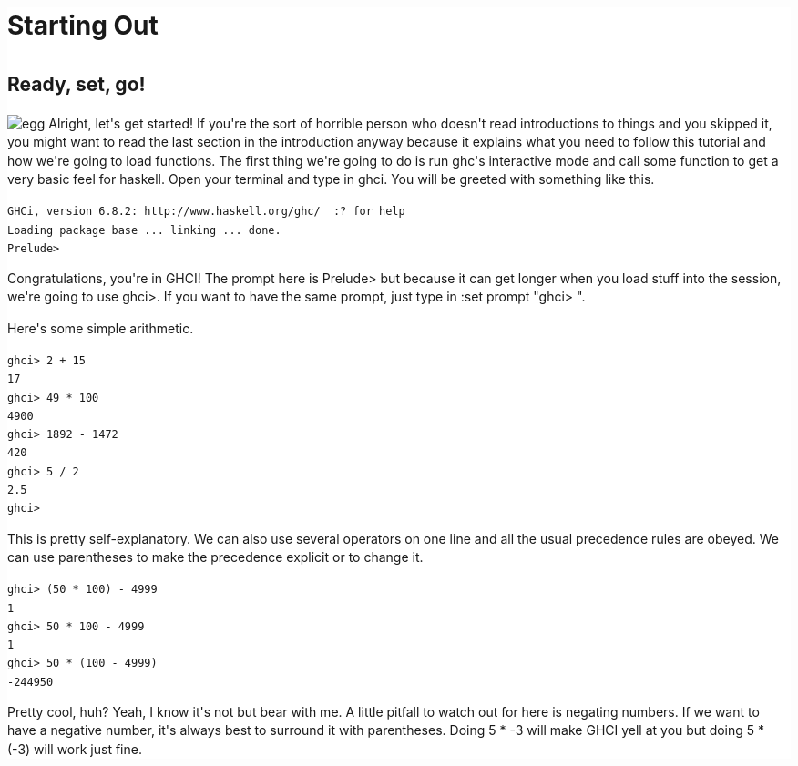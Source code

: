 Starting Out
============

Ready, set, go!
---------------

![egg](../img/startingout.png) Alright, let's get
started! If you're the sort of horrible person who doesn't read
introductions to things and you skipped it, you might want to read the
last section in the introduction anyway because it explains what you
need to follow this tutorial and how we're going to load functions. The
first thing we're going to do is run ghc's interactive mode and call
some function to get a very basic feel for haskell. Open your terminal
and type in ghci. You will be greeted with something like this.

~~~~ {.haskell: .ghci name="code"}
GHCi, version 6.8.2: http://www.haskell.org/ghc/  :? for help
Loading package base ... linking ... done.
Prelude>
~~~~

Congratulations, you're in GHCI! The prompt here is Prelude\> but
because it can get longer when you load stuff into the session, we're
going to use ghci\>. If you want to have the same prompt, just type in
:set prompt "ghci\> ".

Here's some simple arithmetic.

~~~~ {.haskell: .ghci name="code"}
ghci> 2 + 15
17
ghci> 49 * 100
4900
ghci> 1892 - 1472
420
ghci> 5 / 2
2.5
ghci>
~~~~

This is pretty self-explanatory. We can also use several operators on
one line and all the usual precedence rules are obeyed. We can use
parentheses to make the precedence explicit or to change it.

~~~~ {.haskell: .ghci name="code"}
ghci> (50 * 100) - 4999
1
ghci> 50 * 100 - 4999
1
ghci> 50 * (100 - 4999)
-244950
~~~~

Pretty cool, huh? Yeah, I know it's not but bear with me. A little
pitfall to watch out for here is negating numbers. If we want to have a
negative number, it's always best to surround it with parentheses. Doing
5 \* -3 will make GHCI yell at you but doing 5 \* (-3) will work just
fine.
